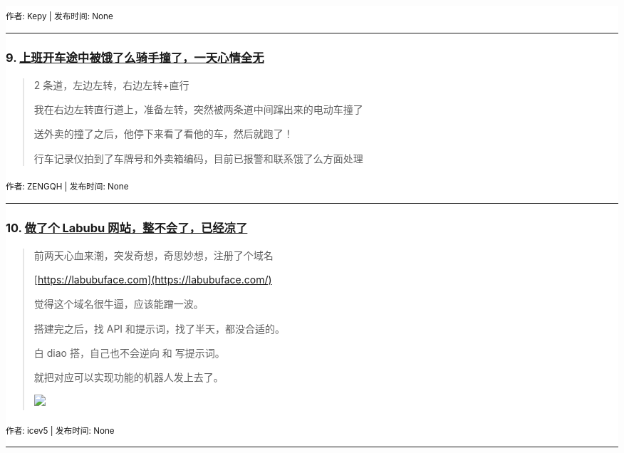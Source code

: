 
<sub>作者: Kepy | 发布时间: None</sub>


---


### 9. [上班开车途中被饿了么骑手撞了，一天心情全无](https://v2ex.com/t/1140580)

> 2 条道，左边左转，右边左转+直行
> 
> 我在右边左转直行道上，准备左转，突然被两条道中间蹿出来的电动车撞了
> 
> 送外卖的撞了之后，他停下来看了看他的车，然后就跑了！
> 
> 行车记录仪拍到了车牌号和外卖箱编码，目前已报警和联系饿了么方面处理
> 
>  


<sub>作者: ZENGQH | 发布时间: None</sub>


---


### 10. [做了个 Labubu 网站，整不会了，已经凉了](https://v2ex.com/t/1140560)

> 前两天心血来潮，突发奇想，奇思妙想，注册了个域名  
>   
> [https://labubuface.com](https://labubuface.com/)  
>   
> 觉得这个域名很牛逼，应该能蹭一波。  
>   
> 搭建完之后，找 API 和提示词，找了半天，都没合适的。  
>   
> 白 diao 搭，自己也不会逆向 和 写提示词。  
>   
> 就把对应可以实现功能的机器人发上去了。  
>   
>   
> [![](https://i.imgur.com/gQHhQrB.png)](https://i.imgur.com/gQHhQrB.png)
> 
>  


<sub>作者: icev5 | 发布时间: None</sub>


---

